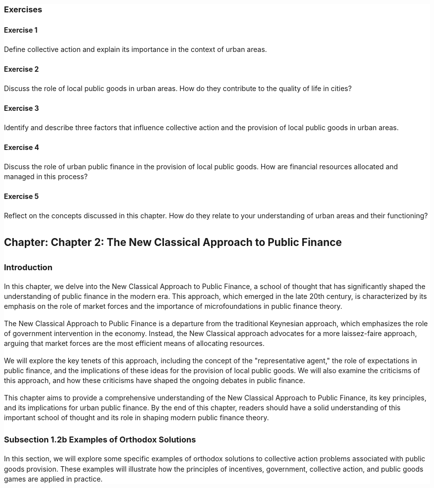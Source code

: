 ### Exercises

#### Exercise 1
Define collective action and explain its importance in the context of urban areas.

#### Exercise 2
Discuss the role of local public goods in urban areas. How do they contribute to the quality of life in cities?

#### Exercise 3
Identify and describe three factors that influence collective action and the provision of local public goods in urban areas.

#### Exercise 4
Discuss the role of urban public finance in the provision of local public goods. How are financial resources allocated and managed in this process?

#### Exercise 5
Reflect on the concepts discussed in this chapter. How do they relate to your understanding of urban areas and their functioning?

## Chapter: Chapter 2: The New Classical Approach to Public Finance

### Introduction

In this chapter, we delve into the New Classical Approach to Public Finance, a school of thought that has significantly shaped the understanding of public finance in the modern era. This approach, which emerged in the late 20th century, is characterized by its emphasis on the role of market forces and the importance of microfoundations in public finance theory.

The New Classical Approach to Public Finance is a departure from the traditional Keynesian approach, which emphasizes the role of government intervention in the economy. Instead, the New Classical approach advocates for a more laissez-faire approach, arguing that market forces are the most efficient means of allocating resources.

We will explore the key tenets of this approach, including the concept of the "representative agent," the role of expectations in public finance, and the implications of these ideas for the provision of local public goods. We will also examine the criticisms of this approach, and how these criticisms have shaped the ongoing debates in public finance.

This chapter aims to provide a comprehensive understanding of the New Classical Approach to Public Finance, its key principles, and its implications for urban public finance. By the end of this chapter, readers should have a solid understanding of this important school of thought and its role in shaping modern public finance theory.




### Subsection 1.2b Examples of Orthodox Solutions

In this section, we will explore some specific examples of orthodox solutions to collective action problems associated with public goods provision. These examples will illustrate how the principles of incentives, government, collective action, and public goods games are applied in practice.
